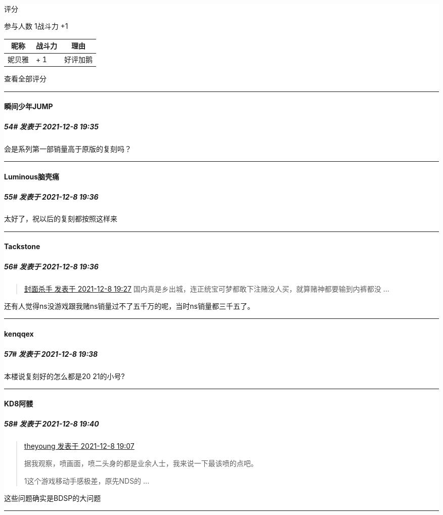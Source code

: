 评分

 参与人数 1战斗力 +1

|昵称|战斗力|理由|
|----|---|---|
| 妮贝雅| + 1|好评加鹅|

查看全部评分

*****

####  瞬间少年JUMP  
##### 54#       发表于 2021-12-8 19:35

会是系列第一部销量高于原版的复刻吗？

*****

####  Luminous脑壳痛  
##### 55#       发表于 2021-12-8 19:36

太好了，祝以后的复刻都按照这样来

*****

####  Tackstone  
##### 56#       发表于 2021-12-8 19:36

<blockquote><a href="httphttps://bbs.saraba1st.com/2b/forum.php?mod=redirect&amp;goto=findpost&amp;pid=53857924&amp;ptid=2041437" target="_blank">封面杀手 发表于 2021-12-8 19:27</a>
国内真是乡出城，连正统宝可梦都敢下注赌没人买，就算赌神都要输到内裤都没 ...</blockquote>
还有人觉得ns没游戏跟我赌ns销量过不了五千万的呢，当时ns销量都三千五了。

*****

####  kenqqex  
##### 57#       发表于 2021-12-8 19:38

本楼说复刻好的怎么都是20 21的小号?

*****

####  KD8阿髅  
##### 58#       发表于 2021-12-8 19:40

<blockquote><a href="httphttps://bbs.saraba1st.com/2b/forum.php?mod=redirect&amp;goto=findpost&amp;pid=53857649&amp;ptid=2041437" target="_blank">theyoung 发表于 2021-12-8 19:07</a>

据我观察，喷画面，喷二头身的都是业余人士，我来说一下最该喷的点吧。

1这个游戏移动手感极差，原先NDS的 ...</blockquote>
这些问题确实是BDSP的大问题

*****
